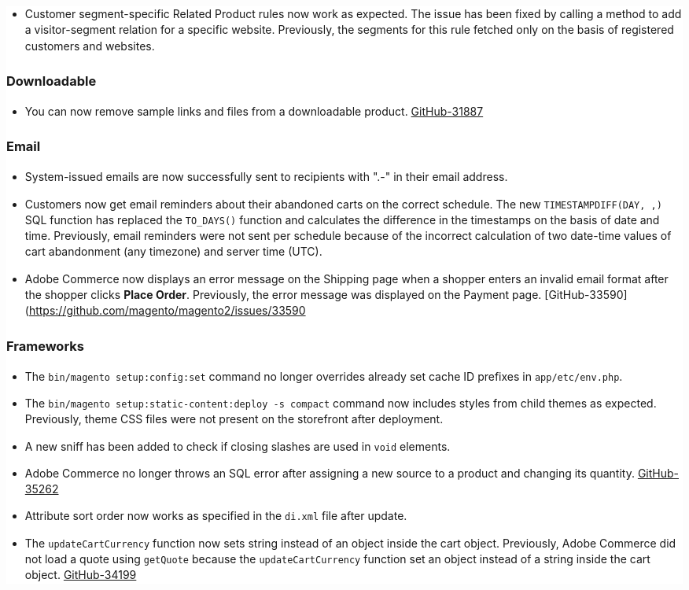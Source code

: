 

* Customer segment-specific Related Product rules now work as expected. The issue has been fixed by calling a method to add a visitor-segment relation for a specific website. Previously, the segments for this rule fetched only on the basis of registered customers and websites.

### Downloadable



* You can now remove sample links and files from a downloadable product. [GitHub-31887](https://github.com/magento/magento2/issues/31887)

### Email



* System-issued emails are now successfully sent to recipients with ".-" in their email address.



* Customers now get email reminders about their abandoned carts on the correct schedule. The new `TIMESTAMPDIFF(DAY, ,)` SQL function has replaced the `TO_DAYS()` function and calculates the difference in the timestamps on the basis of date and time. Previously, email reminders were not sent per schedule because of the incorrect calculation of two date-time values of cart abandonment (any timezone) and server time (UTC).



* Adobe Commerce now displays an error message on the Shipping page when a shopper enters an invalid email format after the shopper clicks **Place Order**. Previously, the error message was displayed on the Payment page. [GitHub-33590](https://github.com/magento/magento2/issues/33590

### Frameworks



* The `bin/magento setup:config:set` command no longer overrides already set cache ID prefixes in `app/etc/env.php`.



* The `bin/magento setup:static-content:deploy -s compact` command now includes styles from child themes as expected. Previously, theme CSS files were not present on the storefront after deployment.



* A new sniff has been added to check if closing slashes are used in `void` elements.



* Adobe Commerce no longer throws an SQL error after assigning a new source to a product and changing its quantity. [GitHub-35262](https://github.com/magento/magento2/issues/35262)



* Attribute sort order now works as specified in the `di.xml` file after update.



* The `updateCartCurrency` function now sets string instead of an object inside the cart object. Previously, Adobe Commerce did not load a quote using `getQuote` because the `updateCartCurrency` function set an object instead of a string inside the cart object. [GitHub-34199](https://github.com/magento/magento2/issues/34199)
